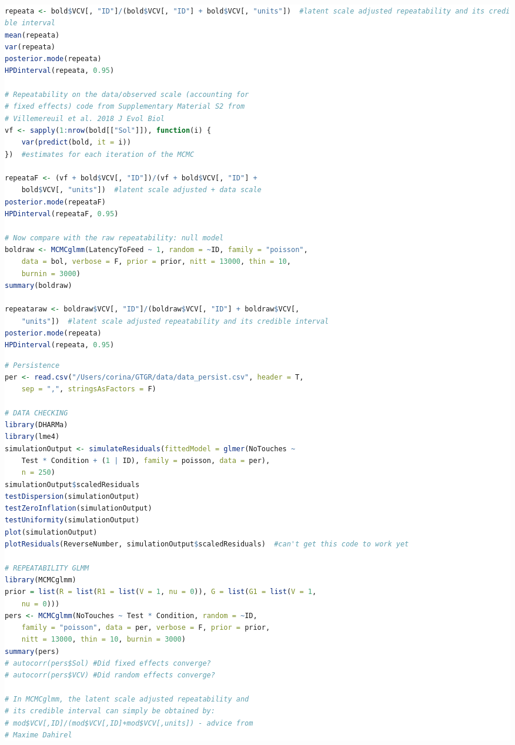 ``` r
repeata <- bold$VCV[, "ID"]/(bold$VCV[, "ID"] + bold$VCV[, "units"])  #latent scale adjusted repeatability and its credible interval
mean(repeata)
var(repeata)
posterior.mode(repeata)
HPDinterval(repeata, 0.95)

# Repeatability on the data/observed scale (accounting for
# fixed effects) code from Supplementary Material S2 from
# Villemereuil et al. 2018 J Evol Biol
vf <- sapply(1:nrow(bold[["Sol"]]), function(i) {
    var(predict(bold, it = i))
})  #estimates for each iteration of the MCMC

repeataF <- (vf + bold$VCV[, "ID"])/(vf + bold$VCV[, "ID"] + 
    bold$VCV[, "units"])  #latent scale adjusted + data scale
posterior.mode(repeataF)
HPDinterval(repeataF, 0.95)

# Now compare with the raw repeatability: null model
boldraw <- MCMCglmm(LatencyToFeed ~ 1, random = ~ID, family = "poisson", 
    data = bol, verbose = F, prior = prior, nitt = 13000, thin = 10, 
    burnin = 3000)
summary(boldraw)

repeataraw <- boldraw$VCV[, "ID"]/(boldraw$VCV[, "ID"] + boldraw$VCV[, 
    "units"])  #latent scale adjusted repeatability and its credible interval
posterior.mode(repeata)
HPDinterval(repeata, 0.95)
```

``` r
# Persistence
per <- read.csv("/Users/corina/GTGR/data/data_persist.csv", header = T, 
    sep = ",", stringsAsFactors = F)

# DATA CHECKING
library(DHARMa)
library(lme4)
simulationOutput <- simulateResiduals(fittedModel = glmer(NoTouches ~ 
    Test * Condition + (1 | ID), family = poisson, data = per), 
    n = 250)
simulationOutput$scaledResiduals
testDispersion(simulationOutput)
testZeroInflation(simulationOutput)
testUniformity(simulationOutput)
plot(simulationOutput)
plotResiduals(ReverseNumber, simulationOutput$scaledResiduals)  #can't get this code to work yet

# REPEATABILITY GLMM
library(MCMCglmm)
prior = list(R = list(R1 = list(V = 1, nu = 0)), G = list(G1 = list(V = 1, 
    nu = 0)))
pers <- MCMCglmm(NoTouches ~ Test * Condition, random = ~ID, 
    family = "poisson", data = per, verbose = F, prior = prior, 
    nitt = 13000, thin = 10, burnin = 3000)
summary(pers)
# autocorr(pers$Sol) #Did fixed effects converge?
# autocorr(pers$VCV) #Did random effects converge?

# In MCMCglmm, the latent scale adjusted repeatability and
# its credible interval can simply be obtained by:
# mod$VCV[,ID]/(mod$VCV[,ID]+mod$VCV[,units]) - advice from
# Maxime Dahirel
```